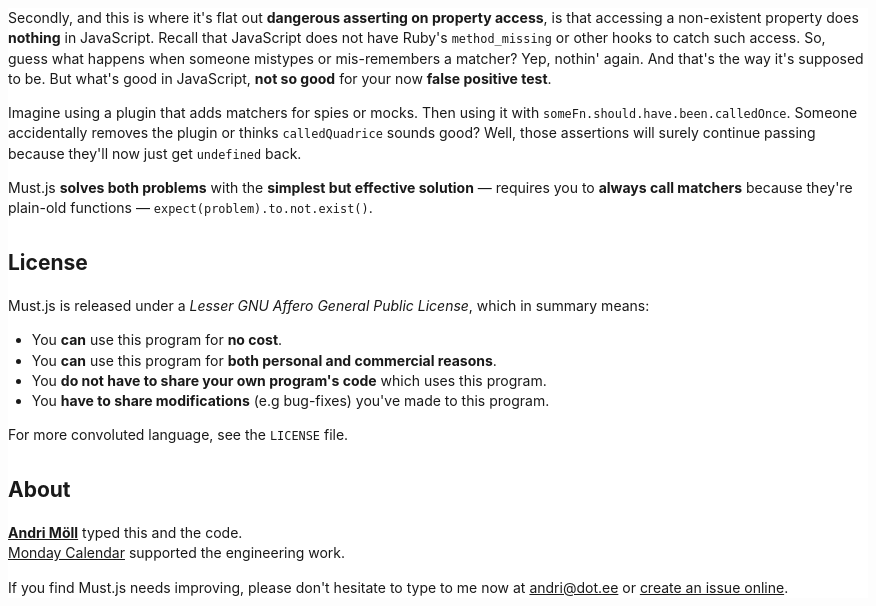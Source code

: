 Secondly, and this is where it's flat out **dangerous asserting on property
access**, is that accessing a non-existent property does **nothing** in
JavaScript.  Recall that JavaScript does not have Ruby's `method_missing` or
other hooks to catch such access. So, guess what happens when someone mistypes
or mis-remembers a matcher? Yep, nothin' again. And that's the way it's supposed
to be.  But what's good in JavaScript, **not so good** for your now **false
positive test**.

Imagine using a plugin that adds matchers for spies or mocks. Then using it with
`someFn.should.have.been.calledOnce`.  Someone accidentally removes the plugin
or thinks `calledQuadrice` sounds good?  Well, those assertions will surely
continue passing because they'll now just get `undefined` back.

Must.js **solves both problems** with the **simplest but effective solution**
— requires you to **always call matchers** because they're plain-old functions
— `expect(problem).to.not.exist()`.

[should.js]: https://github.com/visionmedia/should.js
[chai.js]: http://chaijs.com 


License
-------
Must.js is released under a *Lesser GNU Affero General Public License*, which in
summary means:

- You **can** use this program for **no cost**.
- You **can** use this program for **both personal and commercial reasons**.
- You **do not have to share your own program's code** which uses this program.
- You **have to share modifications** (e.g bug-fixes) you've made to this
  program.

For more convoluted language, see the `LICENSE` file.


About
-----
**[Andri Möll](http://themoll.com)** typed this and the code.  
[Monday Calendar](https://mondayapp.com) supported the engineering work.

If you find Must.js needs improving, please don't hesitate to type to me now at
[andri@dot.ee][email] or [create an issue online][issues].

[email]: mailto:andri@dot.ee
[issues]: https://github.com/moll/js-must/issues

[Must.prototype.eql]: https://github.com/moll/js-must/blob/master/doc/API.md#Must.prototype.eql
[Must.prototype.property]: https://github.com/moll/js-must/blob/master/doc/API.md#Must.prototype.property


[npm-badge]: https://img.shields.io/npm/v/must.svg
[travis-badge]: https://travis-ci.org/moll/js-must.png?branch=master
[rfc2119]: https://www.ietf.org/rfc/rfc2119.txt
[mocha]: http://visionmedia.github.io/mocha
[browserify]: https://github.com/substack/node-browserify
[api]: https://github.com/moll/js-must/blob/master/doc/API.md